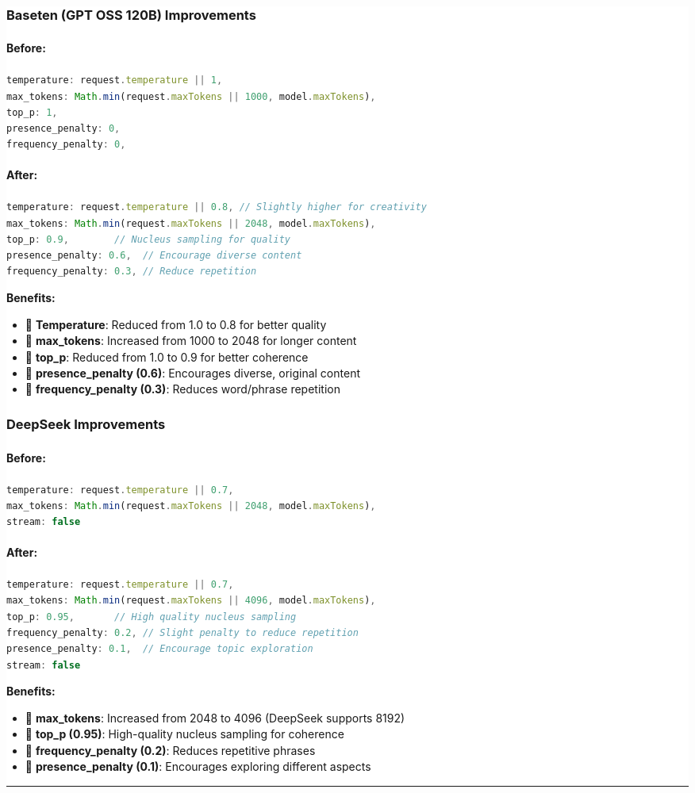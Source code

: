 ### **Baseten (GPT OSS 120B) Improvements**

#### Before:
```typescript
temperature: request.temperature || 1,
max_tokens: Math.min(request.maxTokens || 1000, model.maxTokens),
top_p: 1,
presence_penalty: 0,
frequency_penalty: 0,
```

#### After:
```typescript
temperature: request.temperature || 0.8, // Slightly higher for creativity
max_tokens: Math.min(request.maxTokens || 2048, model.maxTokens),
top_p: 0.9,        // Nucleus sampling for quality
presence_penalty: 0.6,  // Encourage diverse content
frequency_penalty: 0.3, // Reduce repetition
```

**Benefits:**
- 🎯 **Temperature**: Reduced from 1.0 to 0.8 for better quality
- 🎯 **max_tokens**: Increased from 1000 to 2048 for longer content
- 🎯 **top_p**: Reduced from 1.0 to 0.9 for better coherence
- 🎯 **presence_penalty (0.6)**: Encourages diverse, original content
- 🎯 **frequency_penalty (0.3)**: Reduces word/phrase repetition

### **DeepSeek Improvements**

#### Before:
```typescript
temperature: request.temperature || 0.7,
max_tokens: Math.min(request.maxTokens || 2048, model.maxTokens),
stream: false
```

#### After:
```typescript
temperature: request.temperature || 0.7,
max_tokens: Math.min(request.maxTokens || 4096, model.maxTokens),
top_p: 0.95,       // High quality nucleus sampling
frequency_penalty: 0.2, // Slight penalty to reduce repetition
presence_penalty: 0.1,  // Encourage topic exploration
stream: false
```

**Benefits:**
- 🎯 **max_tokens**: Increased from 2048 to 4096 (DeepSeek supports 8192)
- 🎯 **top_p (0.95)**: High-quality nucleus sampling for coherence
- 🎯 **frequency_penalty (0.2)**: Reduces repetitive phrases
- 🎯 **presence_penalty (0.1)**: Encourages exploring different aspects

---
